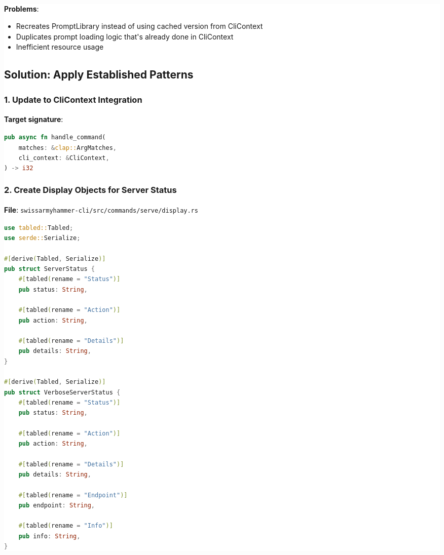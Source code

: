 **Problems**:
- Recreates PromptLibrary instead of using cached version from CliContext
- Duplicates prompt loading logic that's already done in CliContext
- Inefficient resource usage

## Solution: Apply Established Patterns

### 1. Update to CliContext Integration

**Target signature**:
```rust
pub async fn handle_command(
    matches: &clap::ArgMatches,
    cli_context: &CliContext,
) -> i32
```

### 2. Create Display Objects for Server Status

**File**: `swissarmyhammer-cli/src/commands/serve/display.rs`

```rust
use tabled::Tabled;
use serde::Serialize;

#[derive(Tabled, Serialize)]
pub struct ServerStatus {
    #[tabled(rename = "Status")]
    pub status: String,
    
    #[tabled(rename = "Action")]
    pub action: String,
    
    #[tabled(rename = "Details")]
    pub details: String,
}

#[derive(Tabled, Serialize)]
pub struct VerboseServerStatus {
    #[tabled(rename = "Status")]
    pub status: String,
    
    #[tabled(rename = "Action")]
    pub action: String,
    
    #[tabled(rename = "Details")]
    pub details: String,
    
    #[tabled(rename = "Endpoint")]
    pub endpoint: String,
    
    #[tabled(rename = "Info")]
    pub info: String,
}
```
